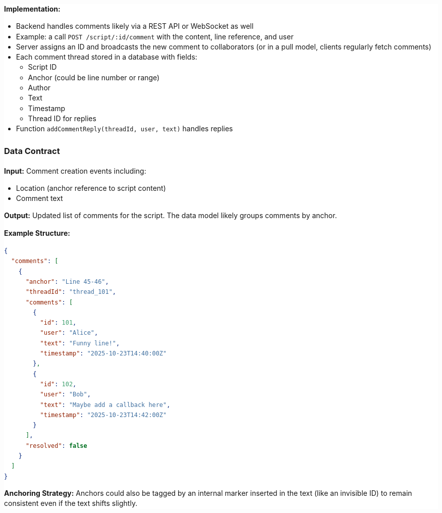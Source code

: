 **Implementation:**
- Backend handles comments likely via a REST API or WebSocket as well
- Example: a call `POST /script/:id/comment` with the content, line reference, and user
- Server assigns an ID and broadcasts the new comment to collaborators (or in a pull model, clients regularly fetch comments)
- Each comment thread stored in a database with fields:
  - Script ID
  - Anchor (could be line number or range)
  - Author
  - Text
  - Timestamp
  - Thread ID for replies
- Function `addCommentReply(threadId, user, text)` handles replies

### Data Contract

**Input:** Comment creation events including:
- Location (anchor reference to script content)
- Comment text

**Output:** Updated list of comments for the script. The data model likely groups comments by anchor.

**Example Structure:**
```json
{
  "comments": [
    {
      "anchor": "Line 45-46",
      "threadId": "thread_101",
      "comments": [
        {
          "id": 101,
          "user": "Alice",
          "text": "Funny line!",
          "timestamp": "2025-10-23T14:40:00Z"
        },
        {
          "id": 102,
          "user": "Bob",
          "text": "Maybe add a callback here",
          "timestamp": "2025-10-23T14:42:00Z"
        }
      ],
      "resolved": false
    }
  ]
}
```

**Anchoring Strategy:**
Anchors could also be tagged by an internal marker inserted in the text (like an invisible ID) to remain consistent even if the text shifts slightly.
